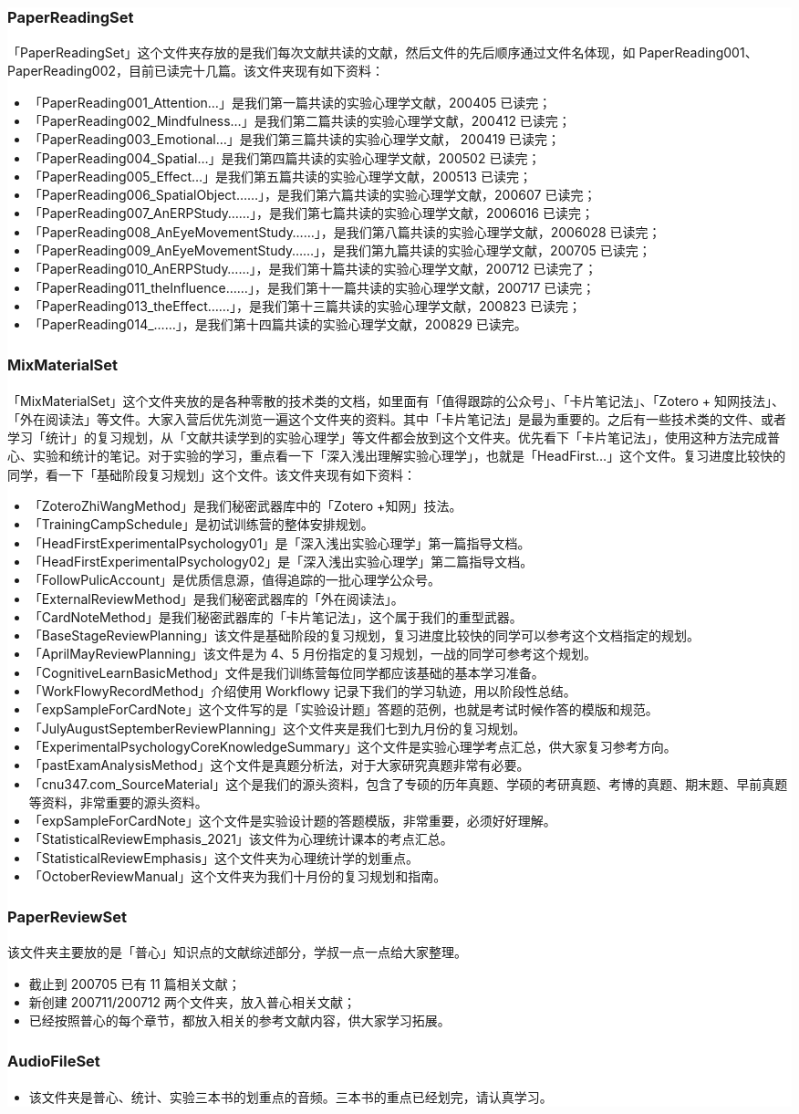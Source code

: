 ### PaperReadingSet
「PaperReadingSet」这个文件夹存放的是我们每次文献共读的文献，然后文件的先后顺序通过文件名体现，如 PaperReading001、PaperReading002，目前已读完十几篇。该文件夹现有如下资料：
- 「PaperReading001_Attention…」是我们第一篇共读的实验心理学文献，200405 已读完；
- 「PaperReading002_Mindfulness…」是我们第二篇共读的实验心理学文献，200412 已读完；
- 「PaperReading003_Emotional…」是我们第三篇共读的实验心理学文献， 200419 已读完；
- 「PaperReading004_Spatial…」是我们第四篇共读的实验心理学文献，200502 已读完；
- 「PaperReading005_Effect…」是我们第五篇共读的实验心理学文献，200513 已读完；
- 「PaperReading006_SpatialObject……」，是我们第六篇共读的实验心理学文献，200607 已读完；
- 「PaperReading007_AnERPStudy……」，是我们第七篇共读的实验心理学文献，2006016 已读完；
- 「PaperReading008_AnEyeMovementStudy……」，是我们第八篇共读的实验心理学文献，2006028 已读完；
- 「PaperReading009_AnEyeMovementStudy……」，是我们第九篇共读的实验心理学文献，200705 已读完；
- 「PaperReading010_AnERPStudy……」，是我们第十篇共读的实验心理学文献，200712 已读完了；
- 「PaperReading011_theInfluence……」，是我们第十一篇共读的实验心理学文献，200717 已读完；
- 「PaperReading013_theEffect……」，是我们第十三篇共读的实验心理学文献，200823 已读完；
- 「PaperReading014_……」，是我们第十四篇共读的实验心理学文献，200829 已读完。

### MixMaterialSet
「MixMaterialSet」这个文件夹放的是各种零散的技术类的文档，如里面有「值得跟踪的公众号」、「卡片笔记法」、「Zotero + 知网技法」、「外在阅读法」等文件。大家入营后优先浏览一遍这个文件夹的资料。其中「卡片笔记法」是最为重要的。之后有一些技术类的文件、或者学习「统计」的复习规划，从「文献共读学到的实验心理学」等文件都会放到这个文件夹。优先看下「卡片笔记法」，使用这种方法完成普心、实验和统计的笔记。对于实验的学习，重点看一下「深入浅出理解实验心理学」，也就是「HeadFirst…」这个文件。复习进度比较快的同学，看一下「基础阶段复习规划」这个文件。该文件夹现有如下资料：
*  「ZoteroZhiWangMethod」是我们秘密武器库中的「Zotero +知网」技法。
*  「TrainingCampSchedule」是初试训练营的整体安排规划。
*  「HeadFirstExperimentalPsychology01」是「深入浅出实验心理学」第一篇指导文档。
*  「HeadFirstExperimentalPsychology02」是「深入浅出实验心理学」第二篇指导文档。
*  「FollowPulicAccount」是优质信息源，值得追踪的一批心理学公众号。
*  「ExternalReviewMethod」是我们秘密武器库的「外在阅读法」。
*  「CardNoteMethod」是我们秘密武器库的「卡片笔记法」，这个属于我们的重型武器。
*  「BaseStageReviewPlanning」该文件是基础阶段的复习规划，复习进度比较快的同学可以参考这个文档指定的规划。
*  「AprilMayReviewPlanning」该文件是为 4、5 月份指定的复习规划，一战的同学可参考这个规划。
*  「CognitiveLearnBasicMethod」文件是我们训练营每位同学都应该基础的基本学习准备。
*  「WorkFlowyRecordMethod」介绍使用 Workflowy 记录下我们的学习轨迹，用以阶段性总结。
*  「expSampleForCardNote」这个文件写的是「实验设计题」答题的范例，也就是考试时候作答的模版和规范。
*  「JulyAugustSeptemberReviewPlanning」这个文件夹是我们七到九月份的复习规划。
*  「ExperimentalPsychologyCoreKnowledgeSummary」这个文件是实验心理学考点汇总，供大家复习参考方向。
*  「pastExamAnalysisMethod」这个文件是真题分析法，对于大家研究真题非常有必要。
*  「cnu347.com_SourceMaterial」这个是我们的源头资料，包含了专硕的历年真题、学硕的考研真题、考博的真题、期末题、早前真题等资料，非常重要的源头资料。
*  「expSampleForCardNote」这个文件是实验设计题的答题模版，非常重要，必须好好理解。
*  「StatisticalReviewEmphasis_2021」该文件为心理统计课本的考点汇总。
*  「StatisticalReviewEmphasis」这个文件夹为心理统计学的划重点。
*  「OctoberReviewManual」这个文件夹为我们十月份的复习规划和指南。

### PaperReviewSet
该文件夹主要放的是「普心」知识点的文献综述部分，学叔一点一点给大家整理。
- 截止到 200705 已有 11 篇相关文献；
- 新创建 200711/200712 两个文件夹，放入普心相关文献；
- 已经按照普心的每个章节，都放入相关的参考文献内容，供大家学习拓展。

### AudioFileSet
- 该文件夹是普心、统计、实验三本书的划重点的音频。三本书的重点已经划完，请认真学习。
